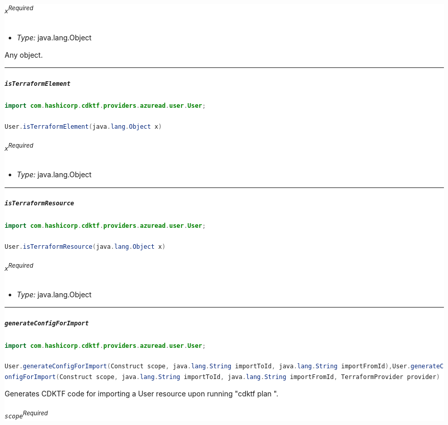 ###### `x`<sup>Required</sup> <a name="x" id="@cdktf/provider-azuread.user.User.isConstruct.parameter.x"></a>

- *Type:* java.lang.Object

Any object.

---

##### `isTerraformElement` <a name="isTerraformElement" id="@cdktf/provider-azuread.user.User.isTerraformElement"></a>

```java
import com.hashicorp.cdktf.providers.azuread.user.User;

User.isTerraformElement(java.lang.Object x)
```

###### `x`<sup>Required</sup> <a name="x" id="@cdktf/provider-azuread.user.User.isTerraformElement.parameter.x"></a>

- *Type:* java.lang.Object

---

##### `isTerraformResource` <a name="isTerraformResource" id="@cdktf/provider-azuread.user.User.isTerraformResource"></a>

```java
import com.hashicorp.cdktf.providers.azuread.user.User;

User.isTerraformResource(java.lang.Object x)
```

###### `x`<sup>Required</sup> <a name="x" id="@cdktf/provider-azuread.user.User.isTerraformResource.parameter.x"></a>

- *Type:* java.lang.Object

---

##### `generateConfigForImport` <a name="generateConfigForImport" id="@cdktf/provider-azuread.user.User.generateConfigForImport"></a>

```java
import com.hashicorp.cdktf.providers.azuread.user.User;

User.generateConfigForImport(Construct scope, java.lang.String importToId, java.lang.String importFromId),User.generateConfigForImport(Construct scope, java.lang.String importToId, java.lang.String importFromId, TerraformProvider provider)
```

Generates CDKTF code for importing a User resource upon running "cdktf plan <stack-name>".

###### `scope`<sup>Required</sup> <a name="scope" id="@cdktf/provider-azuread.user.User.generateConfigForImport.parameter.scope"></a>
